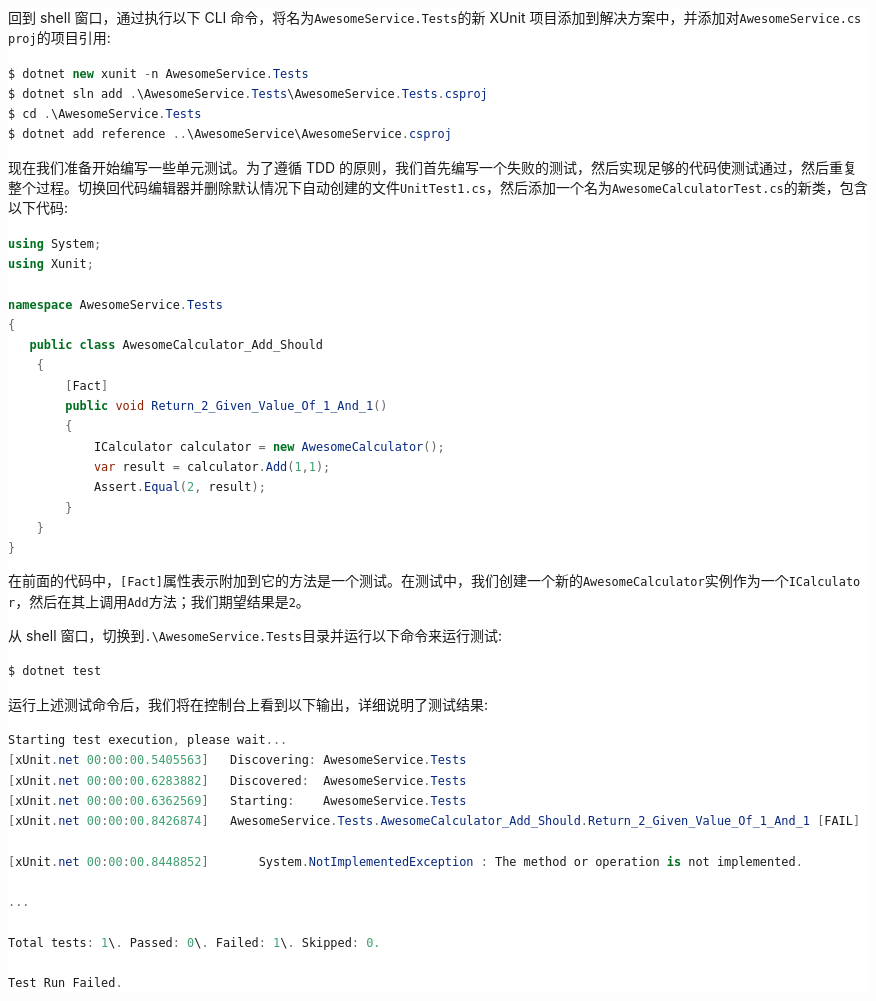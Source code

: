 回到 shell 窗口，通过执行以下 CLI 命令，将名为`AwesomeService.Tests`的新 XUnit 项目添加到解决方案中，并添加对`AwesomeService.csproj`的项目引用:

```cs
$ dotnet new xunit -n AwesomeService.Tests
$ dotnet sln add .\AwesomeService.Tests\AwesomeService.Tests.csproj
$ cd .\AwesomeService.Tests
$ dotnet add reference ..\AwesomeService\AwesomeService.csproj

```

现在我们准备开始编写一些单元测试。为了遵循 TDD 的原则，我们首先编写一个失败的测试，然后实现足够的代码使测试通过，然后重复整个过程。切换回代码编辑器并删除默认情况下自动创建的文件`UnitTest1.cs`，然后添加一个名为`AwesomeCalculatorTest.cs`的新类，包含以下代码:

```cs
using System;
using Xunit;

namespace AwesomeService.Tests
{
   public class AwesomeCalculator_Add_Should
    {
        [Fact]
        public void Return_2_Given_Value_Of_1_And_1()
        {
            ICalculator calculator = new AwesomeCalculator();
            var result = calculator.Add(1,1);
            Assert.Equal(2, result);
        }
    }
}

```

在前面的代码中，`[Fact]`属性表示附加到它的方法是一个测试。在测试中，我们创建一个新的`AwesomeCalculator`实例作为一个`ICalculator`，然后在其上调用`Add`方法；我们期望结果是`2`。

从 shell 窗口，切换到`.\AwesomeService.Tests`目录并运行以下命令来运行测试:

```cs
$ dotnet test

```

运行上述测试命令后，我们将在控制台上看到以下输出，详细说明了测试结果:

```cs
Starting test execution, please wait...
[xUnit.net 00:00:00.5405563]   Discovering: AwesomeService.Tests
[xUnit.net 00:00:00.6283882]   Discovered:  AwesomeService.Tests
[xUnit.net 00:00:00.6362569]   Starting:    AwesomeService.Tests
[xUnit.net 00:00:00.8426874]   AwesomeService.Tests.AwesomeCalculator_Add_Should.Return_2_Given_Value_Of_1_And_1 [FAIL]

[xUnit.net 00:00:00.8448852]       System.NotImplementedException : The method or operation is not implemented.

...

Total tests: 1\. Passed: 0\. Failed: 1\. Skipped: 0.

Test Run Failed.

```

